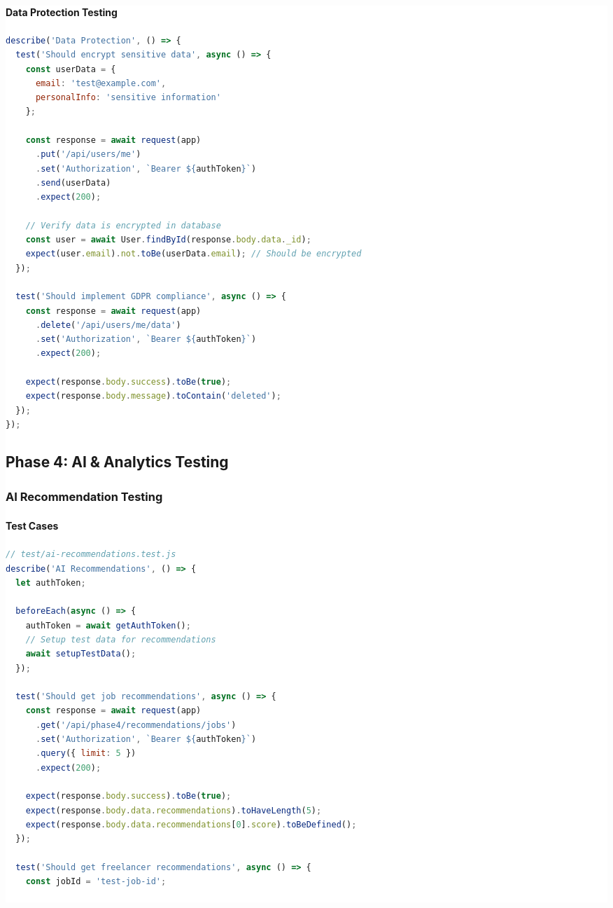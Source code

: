 #### Data Protection Testing
```javascript
describe('Data Protection', () => {
  test('Should encrypt sensitive data', async () => {
    const userData = {
      email: 'test@example.com',
      personalInfo: 'sensitive information'
    };

    const response = await request(app)
      .put('/api/users/me')
      .set('Authorization', `Bearer ${authToken}`)
      .send(userData)
      .expect(200);

    // Verify data is encrypted in database
    const user = await User.findById(response.body.data._id);
    expect(user.email).not.toBe(userData.email); // Should be encrypted
  });

  test('Should implement GDPR compliance', async () => {
    const response = await request(app)
      .delete('/api/users/me/data')
      .set('Authorization', `Bearer ${authToken}`)
      .expect(200);

    expect(response.body.success).toBe(true);
    expect(response.body.message).toContain('deleted');
  });
});
```

## Phase 4: AI & Analytics Testing

### AI Recommendation Testing

#### Test Cases
```javascript
// test/ai-recommendations.test.js
describe('AI Recommendations', () => {
  let authToken;

  beforeEach(async () => {
    authToken = await getAuthToken();
    // Setup test data for recommendations
    await setupTestData();
  });

  test('Should get job recommendations', async () => {
    const response = await request(app)
      .get('/api/phase4/recommendations/jobs')
      .set('Authorization', `Bearer ${authToken}`)
      .query({ limit: 5 })
      .expect(200);

    expect(response.body.success).toBe(true);
    expect(response.body.data.recommendations).toHaveLength(5);
    expect(response.body.data.recommendations[0].score).toBeDefined();
  });

  test('Should get freelancer recommendations', async () => {
    const jobId = 'test-job-id';
    
```